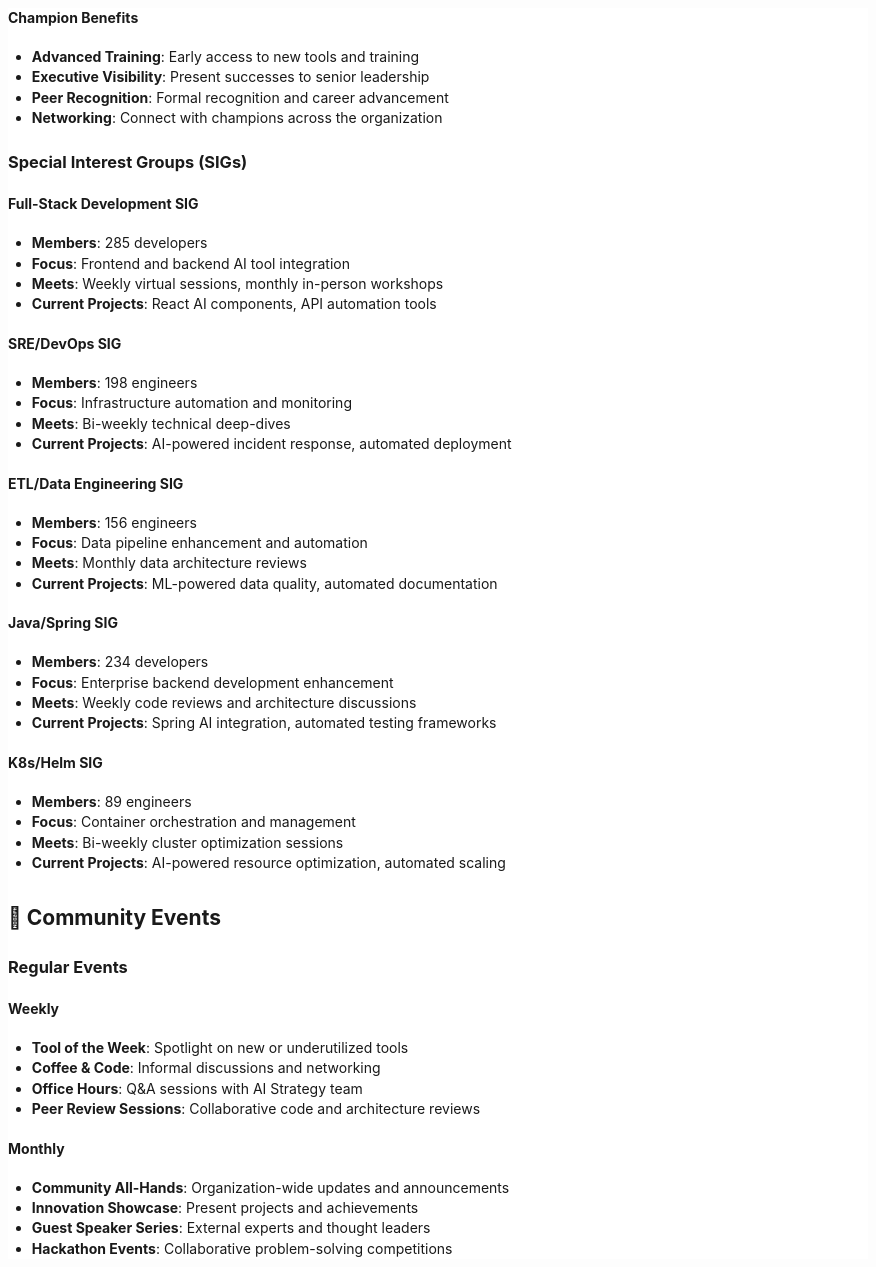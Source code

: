 #### Champion Benefits
- **Advanced Training**: Early access to new tools and training
- **Executive Visibility**: Present successes to senior leadership
- **Peer Recognition**: Formal recognition and career advancement
- **Networking**: Connect with champions across the organization

### Special Interest Groups (SIGs)

#### Full-Stack Development SIG
- **Members**: 285 developers
- **Focus**: Frontend and backend AI tool integration
- **Meets**: Weekly virtual sessions, monthly in-person workshops
- **Current Projects**: React AI components, API automation tools

#### SRE/DevOps SIG
- **Members**: 198 engineers
- **Focus**: Infrastructure automation and monitoring
- **Meets**: Bi-weekly technical deep-dives
- **Current Projects**: AI-powered incident response, automated deployment

#### ETL/Data Engineering SIG
- **Members**: 156 engineers
- **Focus**: Data pipeline enhancement and automation
- **Meets**: Monthly data architecture reviews
- **Current Projects**: ML-powered data quality, automated documentation

#### Java/Spring SIG
- **Members**: 234 developers
- **Focus**: Enterprise backend development enhancement
- **Meets**: Weekly code reviews and architecture discussions
- **Current Projects**: Spring AI integration, automated testing frameworks

#### K8s/Helm SIG
- **Members**: 89 engineers
- **Focus**: Container orchestration and management
- **Meets**: Bi-weekly cluster optimization sessions
- **Current Projects**: AI-powered resource optimization, automated scaling

## 📅 Community Events

### Regular Events

#### Weekly
- **Tool of the Week**: Spotlight on new or underutilized tools
- **Coffee & Code**: Informal discussions and networking
- **Office Hours**: Q&A sessions with AI Strategy team
- **Peer Review Sessions**: Collaborative code and architecture reviews

#### Monthly
- **Community All-Hands**: Organization-wide updates and announcements
- **Innovation Showcase**: Present projects and achievements
- **Guest Speaker Series**: External experts and thought leaders
- **Hackathon Events**: Collaborative problem-solving competitions
